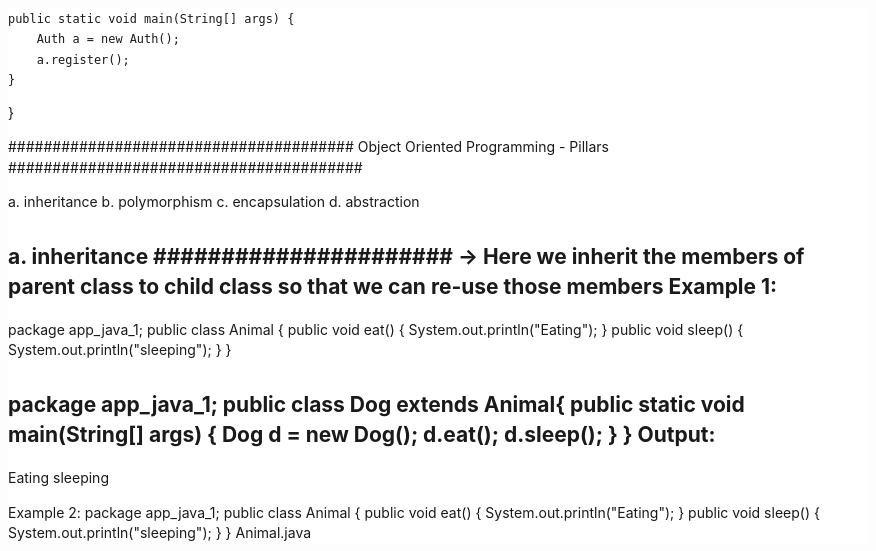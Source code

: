 	public static void main(String[] args) {
		Auth a = new Auth();
		a.register();
	}
}

#######################################
Object Oriented Programming -  Pillars
########################################

a. inheritance
b. polymorphism
c. encapsulation
d. abstraction

a. inheritance
######################
-> Here we inherit the members of parent class to child class so that we can re-use those members
Example 1:
---------
package app_java_1;
public class Animal {
	public void eat() {
		System.out.println("Eating");
	}
	public void sleep() {
		System.out.println("sleeping");
	}
}

package app_java_1;
public class Dog extends Animal{
	public static void main(String[] args) {
		Dog d = new Dog();
		d.eat();
		d.sleep();
	}
}
Output:
------
Eating
sleeping

Example 2:
package app_java_1;
public class Animal {
	public void eat() {
		System.out.println("Eating");
	}
	public void sleep() {
		System.out.println("sleeping");
	}
}
Animal.java
